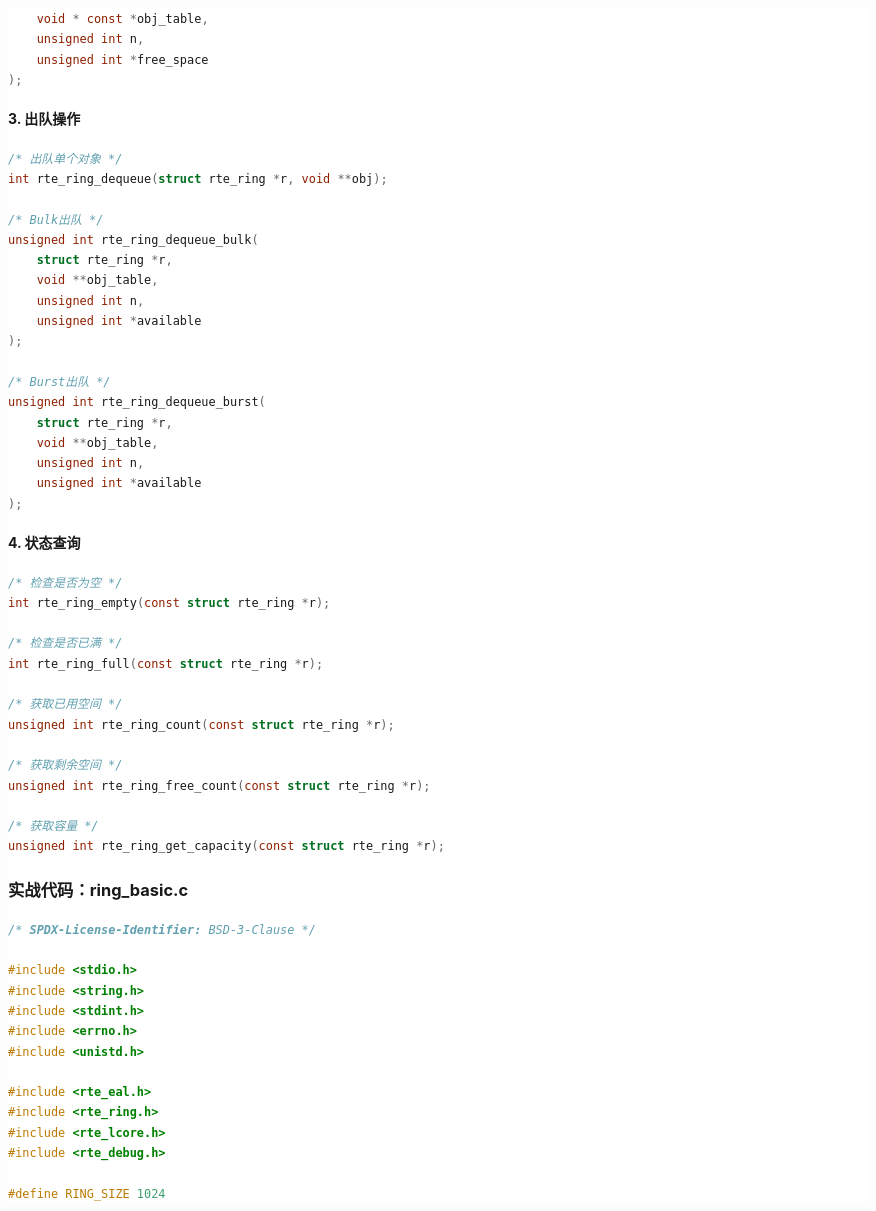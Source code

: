 ```c
    void * const *obj_table,
    unsigned int n,
    unsigned int *free_space
);
```

#### 3. 出队操作

```c
/* 出队单个对象 */
int rte_ring_dequeue(struct rte_ring *r, void **obj);

/* Bulk出队 */
unsigned int rte_ring_dequeue_bulk(
    struct rte_ring *r,
    void **obj_table,
    unsigned int n,
    unsigned int *available
);

/* Burst出队 */
unsigned int rte_ring_dequeue_burst(
    struct rte_ring *r,
    void **obj_table,
    unsigned int n,
    unsigned int *available
);
```

#### 4. 状态查询

```c
/* 检查是否为空 */
int rte_ring_empty(const struct rte_ring *r);

/* 检查是否已满 */
int rte_ring_full(const struct rte_ring *r);

/* 获取已用空间 */
unsigned int rte_ring_count(const struct rte_ring *r);

/* 获取剩余空间 */
unsigned int rte_ring_free_count(const struct rte_ring *r);

/* 获取容量 */
unsigned int rte_ring_get_capacity(const struct rte_ring *r);
```

### 实战代码：ring_basic.c

```c
/* SPDX-License-Identifier: BSD-3-Clause */

#include <stdio.h>
#include <string.h>
#include <stdint.h>
#include <errno.h>
#include <unistd.h>

#include <rte_eal.h>
#include <rte_ring.h>
#include <rte_lcore.h>
#include <rte_debug.h>

#define RING_SIZE 1024
```